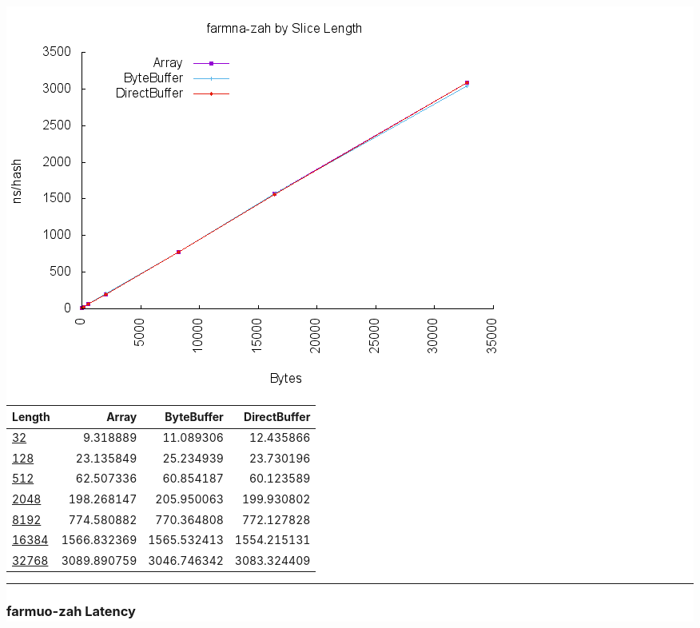 ![plot](farmna-zah.png)

| Length |  Array | ByteBuffer | DirectBuffer |
| --- | ---: | ---: | ---: | 
| [32](#32-byte-slice-latency-all-hashes) | 9.318889 | 11.089306 | 12.435866 |
| [128](#128-byte-slice-latency-all-hashes) | 23.135849 | 25.234939 | 23.730196 |
| [512](#512-byte-slice-latency-all-hashes) | 62.507336 | 60.854187 | 60.123589 |
| [2048](#2048-byte-slice-latency-all-hashes) | 198.268147 | 205.950063 | 199.930802 |
| [8192](#8192-byte-slice-latency-all-hashes) | 774.580882 | 770.364808 | 772.127828 |
| [16384](#16384-byte-slice-latency-all-hashes) | 1566.832369 | 1565.532413 | 1554.215131 |
| [32768](#32768-byte-slice-latency-all-hashes) | 3089.890759 | 3046.746342 | 3083.324409 |

---
### farmuo-zah Latency